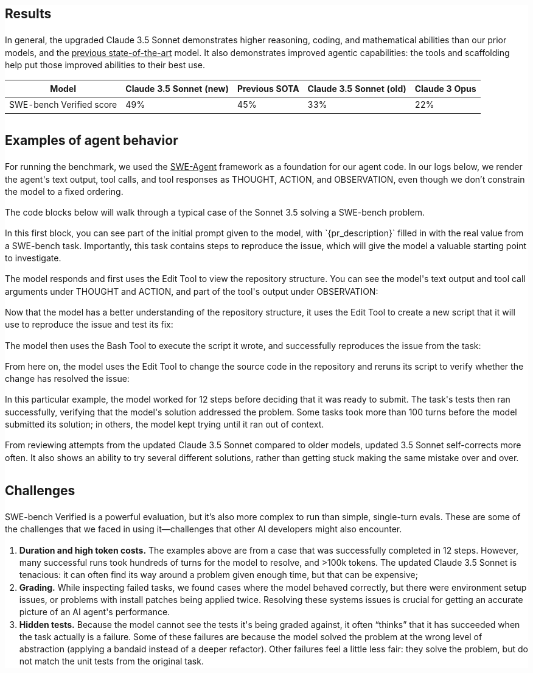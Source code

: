 Results
-------

In general, the upgraded Claude 3.5 Sonnet demonstrates higher reasoning, coding, and mathematical abilities than our prior models, and the [previous state-of-the-art](https://solverai.com/) model. It also demonstrates improved agentic capabilities: the tools and scaffolding help put those improved abilities to their best use.

| Model | **Claude 3.5 Sonnet (new)** | Previous SOTA | Claude 3.5 Sonnet (old) | Claude 3 Opus |
| --- | --- | --- | --- | --- |
| SWE-bench Verified score | 49% | 45% | 33% | 22% |

Examples of agent behavior
--------------------------

For running the benchmark, we used the [SWE-Agent](https://swe-agent.com/) framework as a foundation for our agent code. In our logs below, we render the agent's text output, tool calls, and tool responses as THOUGHT, ACTION, and OBSERVATION, even though we don’t constrain the model to a fixed ordering.

The code blocks below will walk through a typical case of the Sonnet 3.5 solving a SWE-bench problem.

In this first block, you can see part of the initial prompt given to the model, with \`{pr\_description}\` filled in with the real value from a SWE-bench task. Importantly, this task contains steps to reproduce the issue, which will give the model a valuable starting point to investigate.

The model responds and first uses the Edit Tool to view the repository structure. You can see the model's text output and tool call arguments under THOUGHT and ACTION, and part of the tool's output under OBSERVATION:

Now that the model has a better understanding of the repository structure, it uses the Edit Tool to create a new script that it will use to reproduce the issue and test its fix:

The model then uses the Bash Tool to execute the script it wrote, and successfully reproduces the issue from the task:

From here on, the model uses the Edit Tool to change the source code in the repository and reruns its script to verify whether the change has resolved the issue:

In this particular example, the model worked for 12 steps before deciding that it was ready to submit. The task's tests then ran successfully, verifying that the model's solution addressed the problem. Some tasks took more than 100 turns before the model submitted its solution; in others, the model kept trying until it ran out of context.

From reviewing attempts from the updated Claude 3.5 Sonnet compared to older models, updated 3.5 Sonnet self-corrects more often. It also shows an ability to try several different solutions, rather than getting stuck making the same mistake over and over.

Challenges
----------

SWE-bench Verified is a powerful evaluation, but it’s also more complex to run than simple, single-turn evals. These are some of the challenges that we faced in using it—challenges that other AI developers might also encounter.

1.  **Duration and high token costs.** The examples above are from a case that was successfully completed in 12 steps. However, many successful runs took hundreds of turns for the model to resolve, and \>100k tokens. The updated Claude 3.5 Sonnet is tenacious: it can often find its way around a problem given enough time, but that can be expensive;
2.  **Grading.** While inspecting failed tasks, we found cases where the model behaved correctly, but there were environment setup issues, or problems with install patches being applied twice. Resolving these systems issues is crucial for getting an accurate picture of an AI agent's performance.
3.  **Hidden tests.** Because the model cannot see the tests it's being graded against, it often “thinks” that it has succeeded when the task actually is a failure. Some of these failures are because the model solved the problem at the wrong level of abstraction (applying a bandaid instead of a deeper refactor). Other failures feel a little less fair: they solve the problem, but do not match the unit tests from the original task.